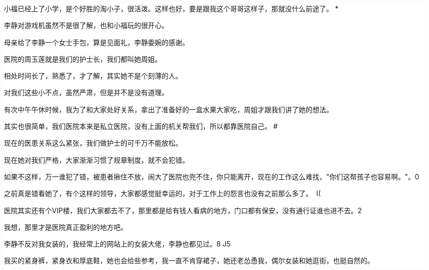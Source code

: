 

小福已经上了小学，是个好胜的淘小子，很活泼。这样也好，要是跟我这个哥哥这样子，那就没什么前途了。 *



李静对游戏机虽然不是很了解，也和小福玩的很开心。



母亲给了李静一个女士手包，算是见面礼，李静委婉的感谢。



医院的周玉莲就是我们的护士长，我们都叫她周姐。



相处时间长了，熟悉了，才了解，其实她不是个刻薄的人。



对我们这些小不点，虽然严肃，但是并不是没有道理。





有次中午午休时候，我为了和大家处好关系，拿出了准备好的一盒水果大家吃，周姐才跟我们讲了她的想法。





其实也很简单，我们医院本来是私立医院，没有上面的机关帮我们，所以都靠医院自己。 #



现在的医患关系这么紧张，我们做护士的可千万不能放松。



现在她对我们严格，大家渐渐习惯了规章制度，就不会犯错。





如果不这样，万一谁犯了错，被患者揪住不放，闹大了医院也兜不住，你只能离开，现在的工作这么难找，"你们这帮孩子也容易啊。"。0





之前真是错看她了，有个这样的领导，大家都感觉挺幸运的，对于工作上的怨言也没有之前那么多了。  I(





医院其实还有个VIP楼，我们大家都去不了，那里都是给有钱人看病的地方，门口都有保安，没有通行证谁也进不去。2



我想，那里才是医院真正盈利的地方吧。



李静不反对我女装的，我经常上的网站上的女装大佬，李静也都见过。8 J5





我买的紧身裤，紧身衣和厚底鞋，她也会给些参考，我一直不肯穿裙子，她还老怂恿我，偶尔女装和她逛街，也挺自然的。



